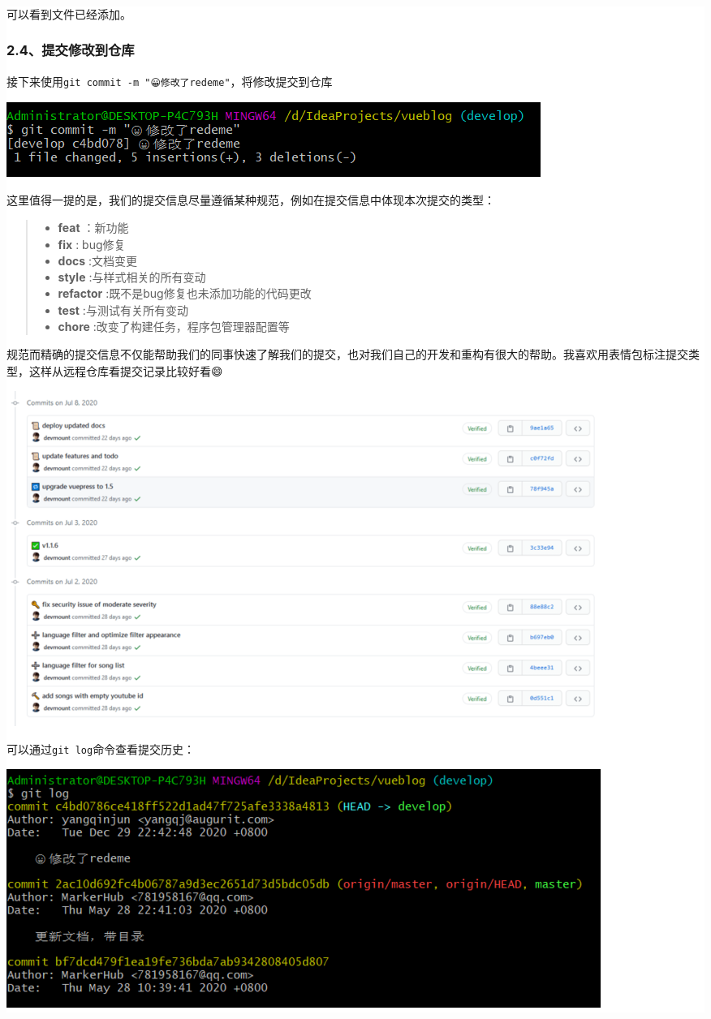 可以看到文件已经添加。

### 2.4、提交修改到仓库

接下来使用`git commit -m "😀修改了redeme"`，将修改提交到仓库

![image-20201229224319159](Git全栈开发使用指南.assets/1460000038772967.png)

这里值得一提的是，我们的提交信息尽量遵循某种规范，例如在提交信息中体现本次提交的类型：

> - **feat** ：新功能
> - **fix** : bug修复
> - **docs** :文档变更
> - **style** :与样式相关的所有变动
> - **refactor** :既不是bug修复也未添加功能的代码更改
> - **test** :与测试有关所有变动
> - **chore** :改变了构建任务，程序包管理器配置等

规范而精确的提交信息不仅能帮助我们的同事快速了解我们的提交，也对我们自己的开发和重构有很大的帮助。我喜欢用表情包标注提交类型，这样从远程仓库看提交记录比较好看😄

![在这里插入图片描述](Git全栈开发使用指南.assets/1460000038772968.png)

可以通过`git log`命令查看提交历史：

![image-20201229224851871](Git全栈开发使用指南.assets/1460000038772966.png)